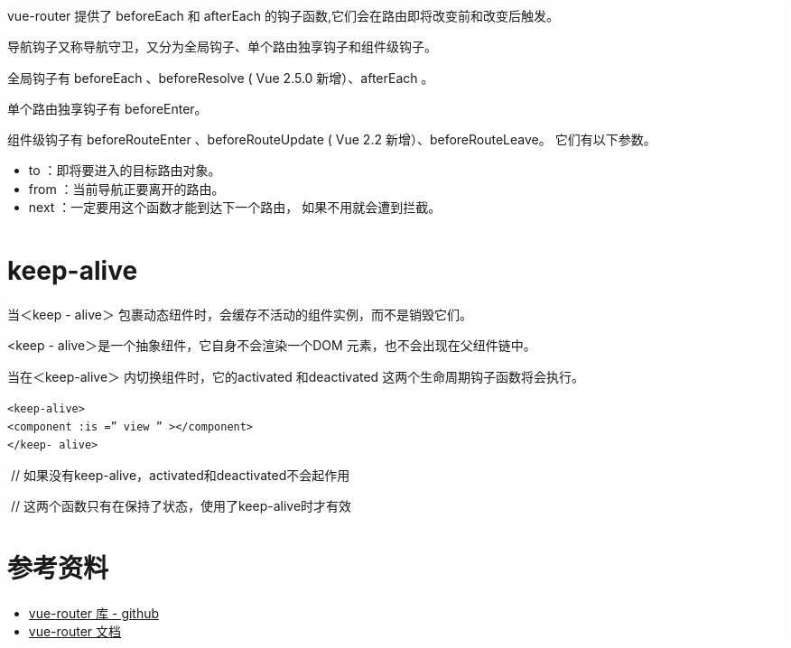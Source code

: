 vue-router 提供了 beforeEach 和 afterEach 的钩子函数,它们会在路由即将改变前和改变后触发。







导航钩子又称导航守卫，又分为全局钩子、单个路由独享钩子和组件级钩子。

全局钩子有 beforeEach 、beforeResolve ( Vue 2.5.0 新增）、afterEach 。

单个路由独享钩子有 beforeEnter。

组件级钩子有 beforeRouteEnter 、beforeRouteUpdate ( Vue 2.2 新增）、beforeRouteLeave。
它们有以下参数。

- to ：即将要进入的目标路由对象。
- from ：当前导航正要离开的路由。
- next ：一定要用这个函数才能到达下一个路由， 如果不用就会遭到拦截。





# keep-alive



当＜keep - alive＞ 包裹动态纽件时，会缓存不活动的组件实例，而不是销毁它们。

<keep - alive＞是一个抽象纽件，它自身不会渲染一个DOM 元素，也不会出现在父纽件链中。

当在＜keep-alive＞ 内切换组件时，它的activated 和deactivated 这两个生命周期钩子函数将会执行。

```
<keep-alive>
<component :is =” view ” ></component>
</keep- alive>
```







​		// 如果没有keep-alive，activated和deactivated不会起作用

​		// 这两个函数只有在保持了状态，使用了keep-alive时才有效





# 参考资料

- [vue-router 库 - github](https://github.com/vuejs/vue-router)
- [vue-router 文档](https://router.vuejs.org/zh/)





